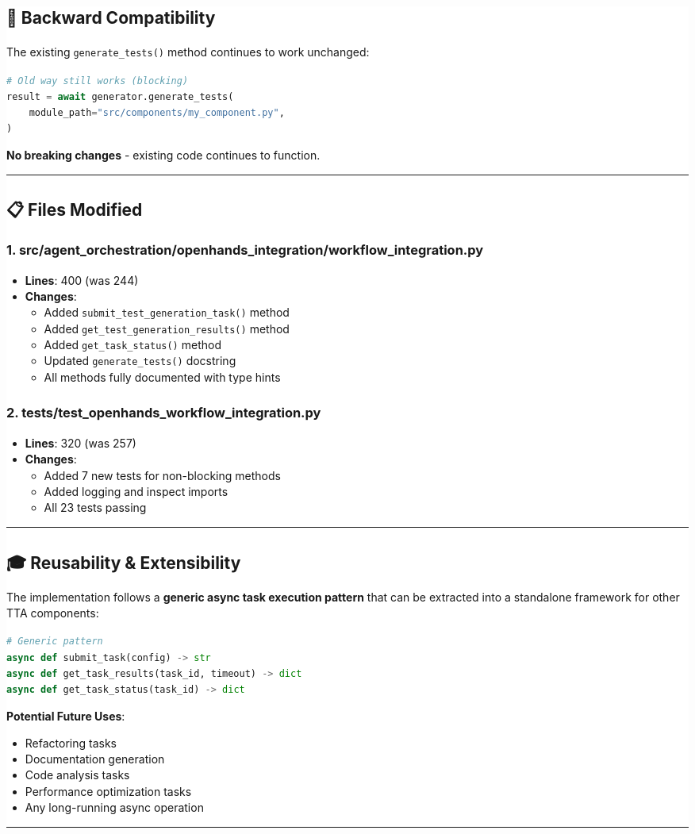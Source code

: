 
## 🔄 Backward Compatibility

The existing `generate_tests()` method continues to work unchanged:

```python
# Old way still works (blocking)
result = await generator.generate_tests(
    module_path="src/components/my_component.py",
)
```

**No breaking changes** - existing code continues to function.

---

## 📋 Files Modified

### 1. src/agent_orchestration/openhands_integration/workflow_integration.py
- **Lines**: 400 (was 244)
- **Changes**:
  - Added `submit_test_generation_task()` method
  - Added `get_test_generation_results()` method
  - Added `get_task_status()` method
  - Updated `generate_tests()` docstring
  - All methods fully documented with type hints

### 2. tests/test_openhands_workflow_integration.py
- **Lines**: 320 (was 257)
- **Changes**:
  - Added 7 new tests for non-blocking methods
  - Added logging and inspect imports
  - All 23 tests passing

---

## 🎓 Reusability & Extensibility

The implementation follows a **generic async task execution pattern** that can be extracted into a standalone framework for other TTA components:

```python
# Generic pattern
async def submit_task(config) -> str
async def get_task_results(task_id, timeout) -> dict
async def get_task_status(task_id) -> dict
```

**Potential Future Uses**:
- Refactoring tasks
- Documentation generation
- Code analysis tasks
- Performance optimization tasks
- Any long-running async operation

---